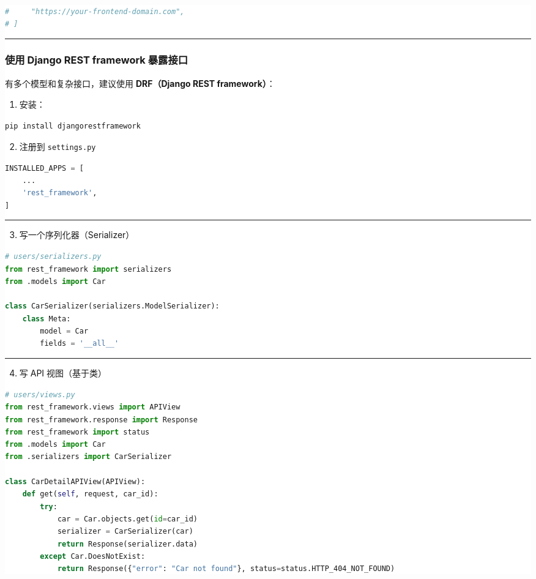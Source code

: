 ```python
#     "https://your-frontend-domain.com",
# ]
```

------

### 使用 Django REST framework 暴露接口

有多个模型和复杂接口，建议使用 **DRF（Django REST framework）**：

1. 安装：

```bash
pip install djangorestframework
```

2. 注册到 `settings.py`

```python
INSTALLED_APPS = [
    ...
    'rest_framework',
]
```

------

3. 写一个序列化器（Serializer）

```python
# users/serializers.py
from rest_framework import serializers
from .models import Car

class CarSerializer(serializers.ModelSerializer):
    class Meta:
        model = Car
        fields = '__all__'
```

------

4. 写 API 视图（基于类）

```python
# users/views.py
from rest_framework.views import APIView
from rest_framework.response import Response
from rest_framework import status
from .models import Car
from .serializers import CarSerializer

class CarDetailAPIView(APIView):
    def get(self, request, car_id):
        try:
            car = Car.objects.get(id=car_id)
            serializer = CarSerializer(car)
            return Response(serializer.data)
        except Car.DoesNotExist:
            return Response({"error": "Car not found"}, status=status.HTTP_404_NOT_FOUND)
```
